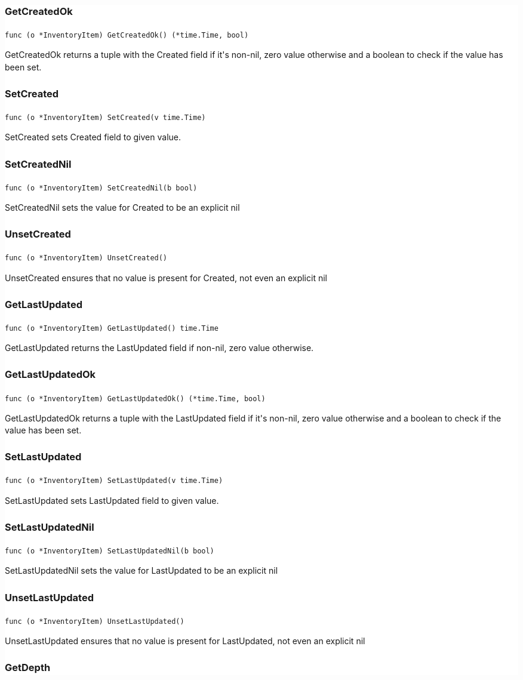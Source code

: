 ### GetCreatedOk

`func (o *InventoryItem) GetCreatedOk() (*time.Time, bool)`

GetCreatedOk returns a tuple with the Created field if it's non-nil, zero value otherwise
and a boolean to check if the value has been set.

### SetCreated

`func (o *InventoryItem) SetCreated(v time.Time)`

SetCreated sets Created field to given value.


### SetCreatedNil

`func (o *InventoryItem) SetCreatedNil(b bool)`

 SetCreatedNil sets the value for Created to be an explicit nil

### UnsetCreated
`func (o *InventoryItem) UnsetCreated()`

UnsetCreated ensures that no value is present for Created, not even an explicit nil
### GetLastUpdated

`func (o *InventoryItem) GetLastUpdated() time.Time`

GetLastUpdated returns the LastUpdated field if non-nil, zero value otherwise.

### GetLastUpdatedOk

`func (o *InventoryItem) GetLastUpdatedOk() (*time.Time, bool)`

GetLastUpdatedOk returns a tuple with the LastUpdated field if it's non-nil, zero value otherwise
and a boolean to check if the value has been set.

### SetLastUpdated

`func (o *InventoryItem) SetLastUpdated(v time.Time)`

SetLastUpdated sets LastUpdated field to given value.


### SetLastUpdatedNil

`func (o *InventoryItem) SetLastUpdatedNil(b bool)`

 SetLastUpdatedNil sets the value for LastUpdated to be an explicit nil

### UnsetLastUpdated
`func (o *InventoryItem) UnsetLastUpdated()`

UnsetLastUpdated ensures that no value is present for LastUpdated, not even an explicit nil
### GetDepth
